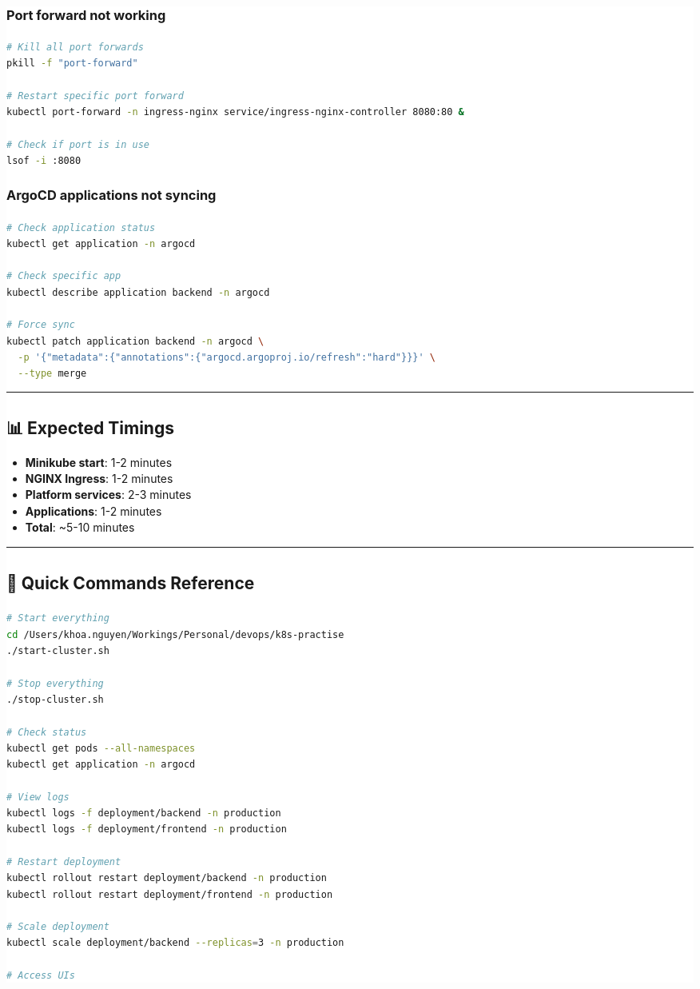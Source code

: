 ### Port forward not working
```bash
# Kill all port forwards
pkill -f "port-forward"

# Restart specific port forward
kubectl port-forward -n ingress-nginx service/ingress-nginx-controller 8080:80 &

# Check if port is in use
lsof -i :8080
```

### ArgoCD applications not syncing
```bash
# Check application status
kubectl get application -n argocd

# Check specific app
kubectl describe application backend -n argocd

# Force sync
kubectl patch application backend -n argocd \
  -p '{"metadata":{"annotations":{"argocd.argoproj.io/refresh":"hard"}}}' \
  --type merge
```

---

## 📊 Expected Timings

- **Minikube start**: 1-2 minutes
- **NGINX Ingress**: 1-2 minutes
- **Platform services**: 2-3 minutes
- **Applications**: 1-2 minutes
- **Total**: ~5-10 minutes

---

## 🎯 Quick Commands Reference

```bash
# Start everything
cd /Users/khoa.nguyen/Workings/Personal/devops/k8s-practise
./start-cluster.sh

# Stop everything
./stop-cluster.sh

# Check status
kubectl get pods --all-namespaces
kubectl get application -n argocd

# View logs
kubectl logs -f deployment/backend -n production
kubectl logs -f deployment/frontend -n production

# Restart deployment
kubectl rollout restart deployment/backend -n production
kubectl rollout restart deployment/frontend -n production

# Scale deployment
kubectl scale deployment/backend --replicas=3 -n production

# Access UIs
```